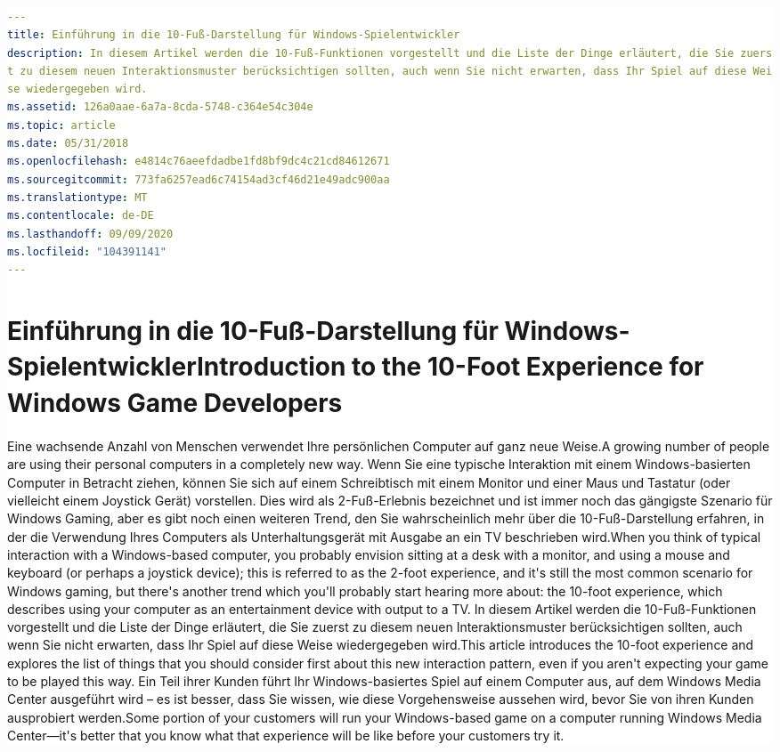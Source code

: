 ```yaml
---
title: Einführung in die 10-Fuß-Darstellung für Windows-Spielentwickler
description: In diesem Artikel werden die 10-Fuß-Funktionen vorgestellt und die Liste der Dinge erläutert, die Sie zuerst zu diesem neuen Interaktionsmuster berücksichtigen sollten, auch wenn Sie nicht erwarten, dass Ihr Spiel auf diese Weise wiedergegeben wird.
ms.assetid: 126a0aae-6a7a-8cda-5748-c364e54c304e
ms.topic: article
ms.date: 05/31/2018
ms.openlocfilehash: e4814c76aeefdadbe1fd8bf9dc4c21cd84612671
ms.sourcegitcommit: 773fa6257ead6c74154ad3cf46d21e49adc900aa
ms.translationtype: MT
ms.contentlocale: de-DE
ms.lasthandoff: 09/09/2020
ms.locfileid: "104391141"
---
```

# <a name="introduction-to-the-10-foot-experience-for-windows-game-developers"></a><span data-ttu-id="8caee-103">Einführung in die 10-Fuß-Darstellung für Windows-Spielentwickler</span><span class="sxs-lookup"><span data-stu-id="8caee-103">Introduction to the 10-Foot Experience for Windows Game Developers</span></span>

<span data-ttu-id="8caee-104">Eine wachsende Anzahl von Menschen verwendet Ihre persönlichen Computer auf ganz neue Weise.</span><span class="sxs-lookup"><span data-stu-id="8caee-104">A growing number of people are using their personal computers in a completely new way.</span></span> <span data-ttu-id="8caee-105">Wenn Sie eine typische Interaktion mit einem Windows-basierten Computer in Betracht ziehen, können Sie sich auf einem Schreibtisch mit einem Monitor und einer Maus und Tastatur (oder vielleicht einem Joystick Gerät) vorstellen. Dies wird als 2-Fuß-Erlebnis bezeichnet und ist immer noch das gängigste Szenario für Windows Gaming, aber es gibt noch einen weiteren Trend, den Sie wahrscheinlich mehr über die 10-Fuß-Darstellung erfahren, in der die Verwendung Ihres Computers als Unterhaltungsgerät mit Ausgabe an ein TV beschrieben wird.</span><span class="sxs-lookup"><span data-stu-id="8caee-105">When you think of typical interaction with a Windows-based computer, you probably envision sitting at a desk with a monitor, and using a mouse and keyboard (or perhaps a joystick device); this is referred to as the 2-foot experience, and it's still the most common scenario for Windows gaming, but there's another trend which you'll probably start hearing more about: the 10-foot experience, which describes using your computer as an entertainment device with output to a TV.</span></span> <span data-ttu-id="8caee-106">In diesem Artikel werden die 10-Fuß-Funktionen vorgestellt und die Liste der Dinge erläutert, die Sie zuerst zu diesem neuen Interaktionsmuster berücksichtigen sollten, auch wenn Sie nicht erwarten, dass Ihr Spiel auf diese Weise wiedergegeben wird.</span><span class="sxs-lookup"><span data-stu-id="8caee-106">This article introduces the 10-foot experience and explores the list of things that you should consider first about this new interaction pattern, even if you aren't expecting your game to be played this way.</span></span> <span data-ttu-id="8caee-107">Ein Teil ihrer Kunden führt Ihr Windows-basiertes Spiel auf einem Computer aus, auf dem Windows Media Center ausgeführt wird – es ist besser, dass Sie wissen, wie diese Vorgehensweise aussehen wird, bevor Sie von ihren Kunden ausprobiert werden.</span><span class="sxs-lookup"><span data-stu-id="8caee-107">Some portion of your customers will run your Windows-based game on a computer running Windows Media Center—it's better that you know what that experience will be like before your customers try it.</span></span>

